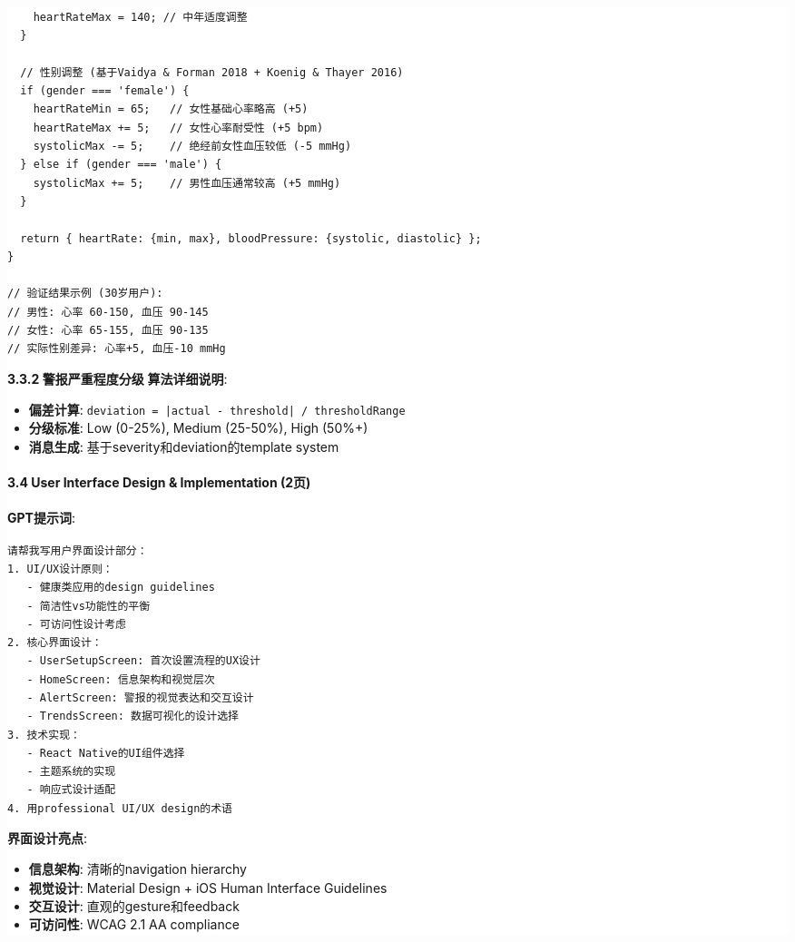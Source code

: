 ```
    heartRateMax = 140; // 中年适度调整
  }
  
  // 性别调整 (基于Vaidya & Forman 2018 + Koenig & Thayer 2016)
  if (gender === 'female') {
    heartRateMin = 65;   // 女性基础心率略高 (+5)
    heartRateMax += 5;   // 女性心率耐受性 (+5 bpm)
    systolicMax -= 5;    // 绝经前女性血压较低 (-5 mmHg)
  } else if (gender === 'male') {
    systolicMax += 5;    // 男性血压通常较高 (+5 mmHg)
  }
  
  return { heartRate: {min, max}, bloodPressure: {systolic, diastolic} };
}

// 验证结果示例 (30岁用户):
// 男性: 心率 60-150, 血压 90-145
// 女性: 心率 65-155, 血压 90-135
// 实际性别差异: 心率+5, 血压-10 mmHg
```

**3.3.2 警报严重程度分级**
**算法详细说明**:
- **偏差计算**: `deviation = |actual - threshold| / thresholdRange`
- **分级标准**: Low (0-25%), Medium (25-50%), High (50%+)
- **消息生成**: 基于severity和deviation的template system

#### 3.4 User Interface Design & Implementation (2页)

**GPT提示词**:
```
请帮我写用户界面设计部分：
1. UI/UX设计原则：
   - 健康类应用的design guidelines
   - 简洁性vs功能性的平衡
   - 可访问性设计考虑
2. 核心界面设计：
   - UserSetupScreen: 首次设置流程的UX设计
   - HomeScreen: 信息架构和视觉层次
   - AlertScreen: 警报的视觉表达和交互设计
   - TrendsScreen: 数据可视化的设计选择
3. 技术实现：
   - React Native的UI组件选择
   - 主题系统的实现
   - 响应式设计适配
4. 用professional UI/UX design的术语
```

**界面设计亮点**:
- **信息架构**: 清晰的navigation hierarchy
- **视觉设计**: Material Design + iOS Human Interface Guidelines
- **交互设计**: 直观的gesture和feedback
- **可访问性**: WCAG 2.1 AA compliance
